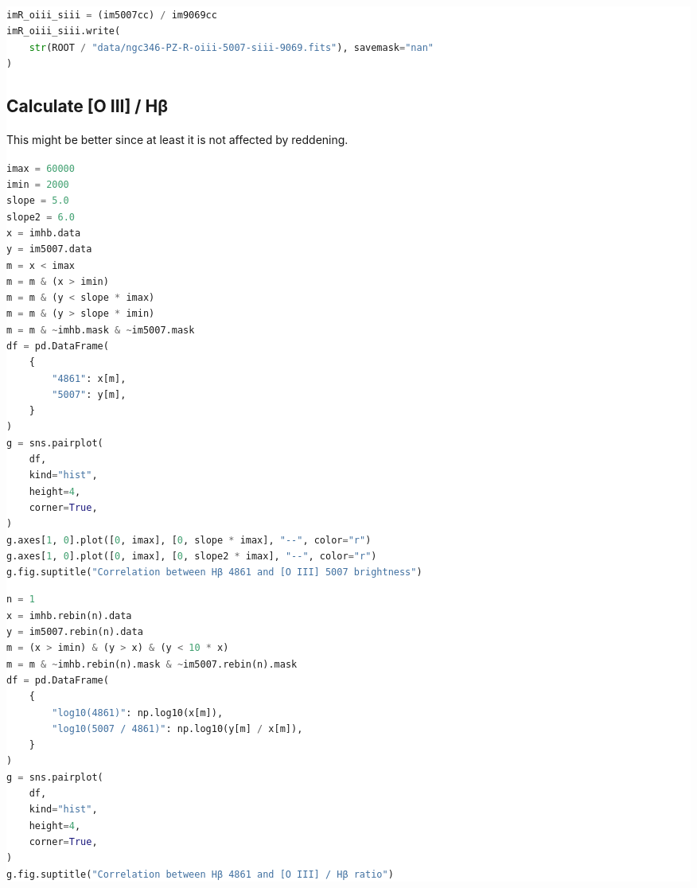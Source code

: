 ```python
imR_oiii_siii = (im5007cc) / im9069cc
imR_oiii_siii.write(
    str(ROOT / "data/ngc346-PZ-R-oiii-5007-siii-9069.fits"), savemask="nan"
)
```

## Calculate [O III] / Hβ

This might be better since at least it is not affected by reddening.

```python
imax = 60000
imin = 2000
slope = 5.0
slope2 = 6.0
x = imhb.data
y = im5007.data
m = x < imax
m = m & (x > imin)
m = m & (y < slope * imax)
m = m & (y > slope * imin)
m = m & ~imhb.mask & ~im5007.mask
df = pd.DataFrame(
    {
        "4861": x[m],
        "5007": y[m],
    }
)
g = sns.pairplot(
    df,
    kind="hist",
    height=4,
    corner=True,
)
g.axes[1, 0].plot([0, imax], [0, slope * imax], "--", color="r")
g.axes[1, 0].plot([0, imax], [0, slope2 * imax], "--", color="r")
g.fig.suptitle("Correlation between Hβ 4861 and [O III] 5007 brightness")
```

```python
n = 1
x = imhb.rebin(n).data
y = im5007.rebin(n).data
m = (x > imin) & (y > x) & (y < 10 * x)
m = m & ~imhb.rebin(n).mask & ~im5007.rebin(n).mask
df = pd.DataFrame(
    {
        "log10(4861)": np.log10(x[m]),
        "log10(5007 / 4861)": np.log10(y[m] / x[m]),
    }
)
g = sns.pairplot(
    df,
    kind="hist",
    height=4,
    corner=True,
)
g.fig.suptitle("Correlation between Hβ 4861 and [O III] / Hβ ratio")
```
